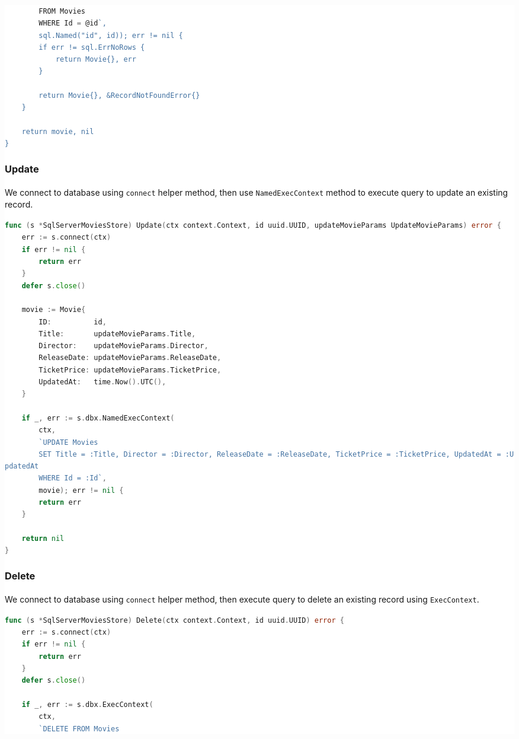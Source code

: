 ```go
		FROM Movies
		WHERE Id = @id`,
		sql.Named("id", id)); err != nil {
		if err != sql.ErrNoRows {
			return Movie{}, err
		}

		return Movie{}, &RecordNotFoundError{}
	}

	return movie, nil
}
```

### Update
We connect to database using `connect` helper method, then use `NamedExecContext` method to execute query to update an existing record.
```go
func (s *SqlServerMoviesStore) Update(ctx context.Context, id uuid.UUID, updateMovieParams UpdateMovieParams) error {
	err := s.connect(ctx)
	if err != nil {
		return err
	}
	defer s.close()

	movie := Movie{
		ID:          id,
		Title:       updateMovieParams.Title,
		Director:    updateMovieParams.Director,
		ReleaseDate: updateMovieParams.ReleaseDate,
		TicketPrice: updateMovieParams.TicketPrice,
		UpdatedAt:   time.Now().UTC(),
	}

	if _, err := s.dbx.NamedExecContext(
		ctx,
		`UPDATE Movies
		SET Title = :Title, Director = :Director, ReleaseDate = :ReleaseDate, TicketPrice = :TicketPrice, UpdatedAt = :UpdatedAt
		WHERE Id = :Id`,
		movie); err != nil {
		return err
	}

	return nil
}
```

### Delete
We connect to database using `connect` helper method, then execute query to delete an existing record using `ExecContext`.
```go
func (s *SqlServerMoviesStore) Delete(ctx context.Context, id uuid.UUID) error {
	err := s.connect(ctx)
	if err != nil {
		return err
	}
	defer s.close()

	if _, err := s.dbx.ExecContext(
		ctx,
		`DELETE FROM Movies
```